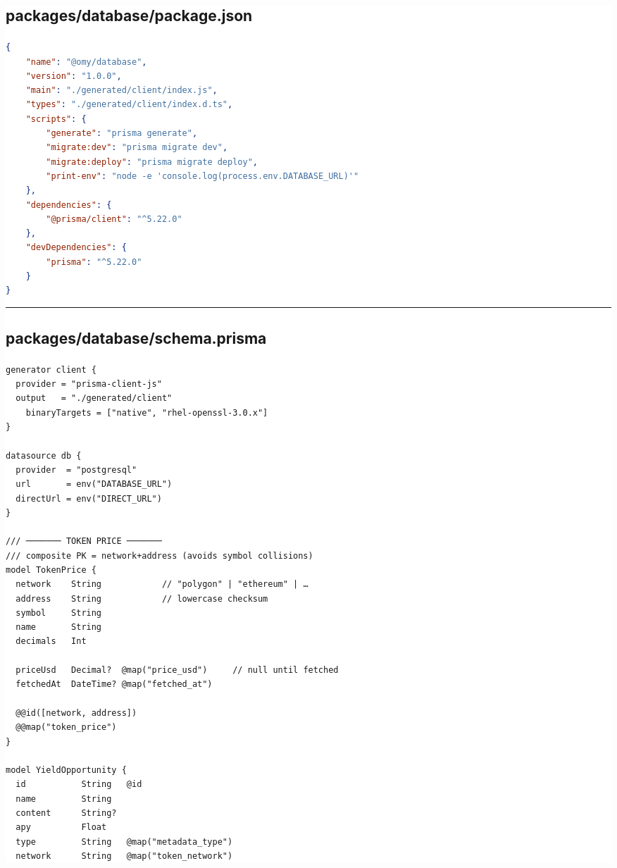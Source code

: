 
## packages/database/package.json

```json
{
	"name": "@omy/database",
	"version": "1.0.0",
	"main": "./generated/client/index.js",
	"types": "./generated/client/index.d.ts",
	"scripts": {
		"generate": "prisma generate",
		"migrate:dev": "prisma migrate dev",
		"migrate:deploy": "prisma migrate deploy",
		"print-env": "node -e 'console.log(process.env.DATABASE_URL)'"
	},
	"dependencies": {
		"@prisma/client": "^5.22.0"
	},
	"devDependencies": {
		"prisma": "^5.22.0"
	}
}
```

---

## packages/database/schema.prisma

```prisma
generator client {
  provider = "prisma-client-js"
  output   = "./generated/client"
	binaryTargets = ["native", "rhel-openssl-3.0.x"]
}

datasource db {
  provider  = "postgresql"
  url       = env("DATABASE_URL")
  directUrl = env("DIRECT_URL")
}

/// ─────── TOKEN PRICE ───────
/// composite PK = network+address (avoids symbol collisions)
model TokenPrice {
  network    String            // "polygon" | "ethereum" | …
  address    String            // lowercase checksum
  symbol     String
  name       String
  decimals   Int

  priceUsd   Decimal?  @map("price_usd")     // null until fetched
  fetchedAt  DateTime? @map("fetched_at")

  @@id([network, address])
  @@map("token_price")
}

model YieldOpportunity {
  id           String   @id
  name         String
  content      String?
  apy          Float
  type         String   @map("metadata_type")
  network      String   @map("token_network")
```